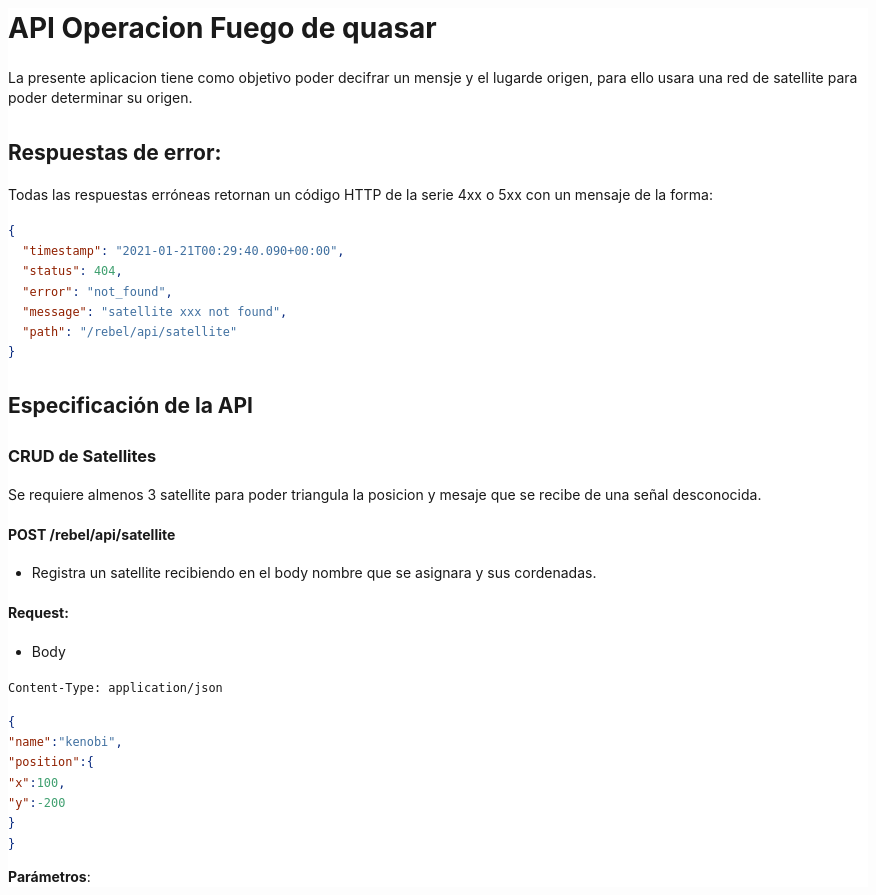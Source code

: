 #  API Operacion Fuego de quasar

La presente aplicacion tiene como objetivo poder decifrar un mensje y el lugarde origen, para ello usara una red de satellite para poder
determinar su origen.


## Respuestas de error:

Todas las respuestas erróneas retornan un código HTTP de la serie 4xx o 5xx con un mensaje de la forma:

```json
{
  "timestamp": "2021-01-21T00:29:40.090+00:00",
  "status": 404,
  "error": "not_found",
  "message": "satellite xxx not found",
  "path": "/rebel/api/satellite"
}
```

## Especificación de la API

### CRUD de Satellites

Se requiere almenos 3 satellite para poder triangula la posicion y mesaje que se recibe de una señal desconocida.

#### POST /rebel/api/satellite

- Registra un satellite recibiendo en el body nombre que se asignara y sus cordenadas.

#### Request:


- Body
```
Content-Type: application/json
```

```json
{
"name":"kenobi",
"position":{
"x":100,
"y":-200
}
}
```



**Parámetros**:
